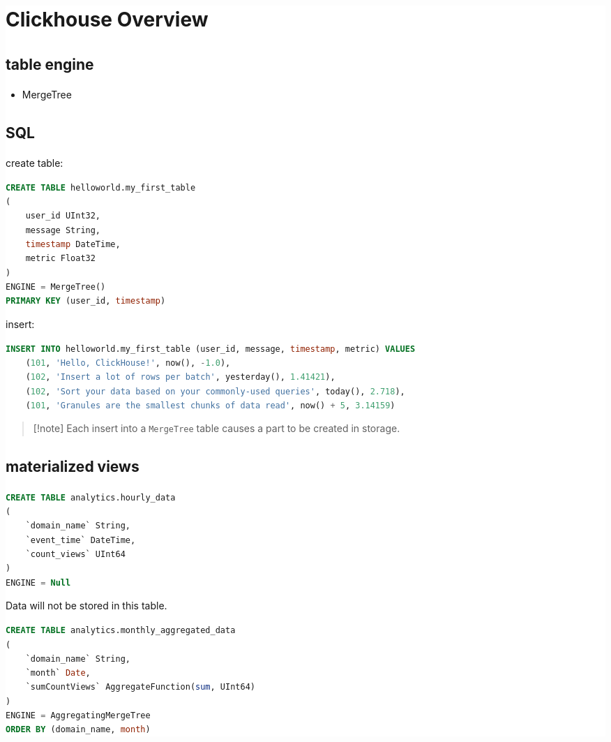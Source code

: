 # Clickhouse Overview

## table engine

- MergeTree

## SQL

create table:

```sql
CREATE TABLE helloworld.my_first_table
(
    user_id UInt32,
    message String,
    timestamp DateTime,
    metric Float32
)
ENGINE = MergeTree()
PRIMARY KEY (user_id, timestamp)
```

insert:

```sql
INSERT INTO helloworld.my_first_table (user_id, message, timestamp, metric) VALUES
    (101, 'Hello, ClickHouse!', now(), -1.0),
    (102, 'Insert a lot of rows per batch', yesterday(), 1.41421),
    (102, 'Sort your data based on your commonly-used queries', today(), 2.718),
    (101, 'Granules are the smallest chunks of data read', now() + 5, 3.14159)
```

>[!note] Each insert into a `MergeTree` table causes a part to be created in storage.

## materialized views

```sql
CREATE TABLE analytics.hourly_data
(
    `domain_name` String,
    `event_time` DateTime,
    `count_views` UInt64
)
ENGINE = Null
```

Data will not be stored in this table.

```sql
CREATE TABLE analytics.monthly_aggregated_data  
(  
    `domain_name` String,  
    `month` Date,  
    `sumCountViews` AggregateFunction(sum, UInt64)  
)  
ENGINE = AggregatingMergeTree  
ORDER BY (domain_name, month)
```
